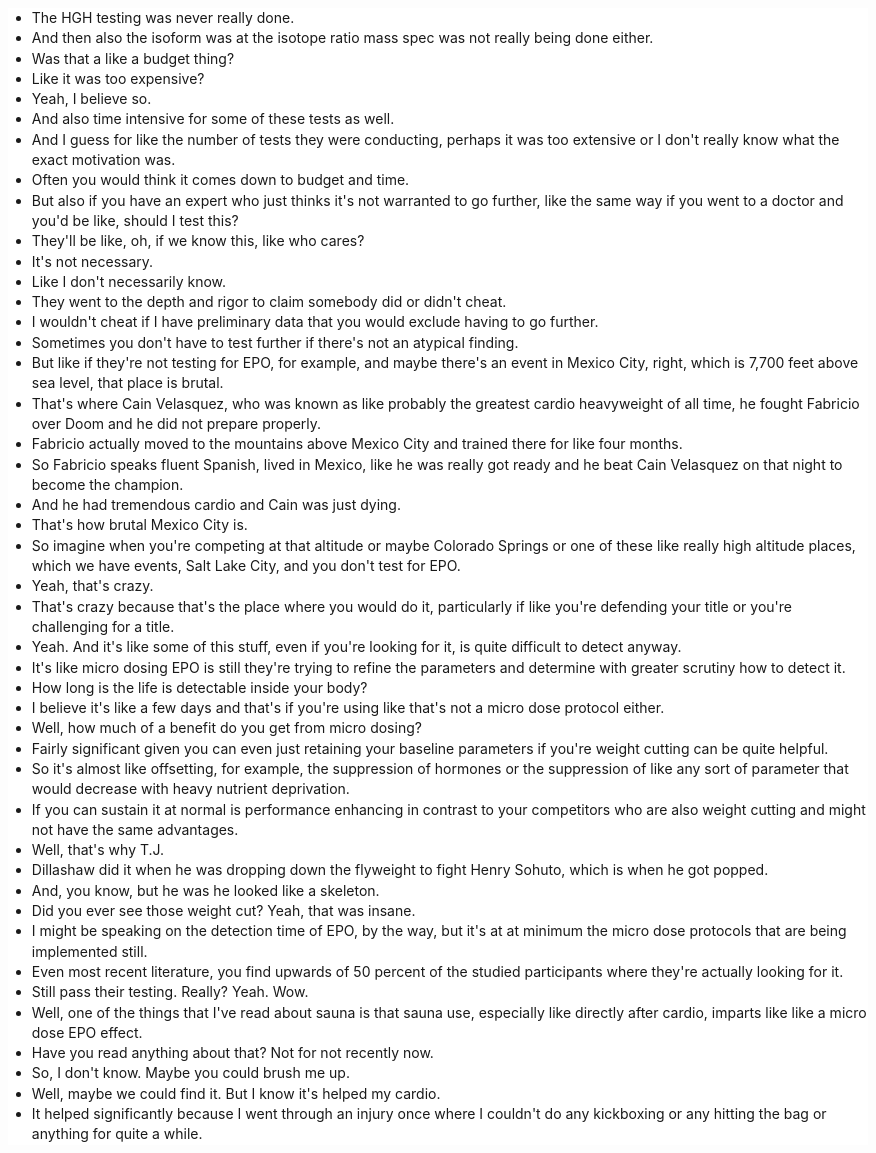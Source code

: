 *  The HGH testing was never really done.
*  And then also the isoform was at the isotope ratio mass spec was not really being done either.
*  Was that a like a budget thing?
*  Like it was too expensive?
*  Yeah, I believe so.
*  And also time intensive for some of these tests as well.
*  And I guess for like the number of tests they were conducting, perhaps it was too extensive or I don't really know what the exact motivation was.
*  Often you would think it comes down to budget and time.
*  But also if you have an expert who just thinks it's not warranted to go further, like the same way if you went to a doctor and you'd be like, should I test this?
*  They'll be like, oh, if we know this, like who cares?
*  It's not necessary.
*  Like I don't necessarily know.
*  They went to the depth and rigor to claim somebody did or didn't cheat.
*  I wouldn't cheat if I have preliminary data that you would exclude having to go further.
*  Sometimes you don't have to test further if there's not an atypical finding.
*  But like if they're not testing for EPO, for example, and maybe there's an event in Mexico City, right, which is 7,700 feet above sea level, that place is brutal.
*  That's where Cain Velasquez, who was known as like probably the greatest cardio heavyweight of all time, he fought Fabricio over Doom and he did not prepare properly.
*  Fabricio actually moved to the mountains above Mexico City and trained there for like four months.
*  So Fabricio speaks fluent Spanish, lived in Mexico, like he was really got ready and he beat Cain Velasquez on that night to become the champion.
*  And he had tremendous cardio and Cain was just dying.
*  That's how brutal Mexico City is.
*  So imagine when you're competing at that altitude or maybe Colorado Springs or one of these like really high altitude places, which we have events, Salt Lake City, and you don't test for EPO.
*  Yeah, that's crazy.
*  That's crazy because that's the place where you would do it, particularly if like you're defending your title or you're challenging for a title.
*  Yeah. And it's like some of this stuff, even if you're looking for it, is quite difficult to detect anyway.
*  It's like micro dosing EPO is still they're trying to refine the parameters and determine with greater scrutiny how to detect it.
*  How long is the life is detectable inside your body?
*  I believe it's like a few days and that's if you're using like that's not a micro dose protocol either.
*  Well, how much of a benefit do you get from micro dosing?
*  Fairly significant given you can even just retaining your baseline parameters if you're weight cutting can be quite helpful.
*  So it's almost like offsetting, for example, the suppression of hormones or the suppression of like any sort of parameter that would decrease with heavy nutrient deprivation.
*  If you can sustain it at normal is performance enhancing in contrast to your competitors who are also weight cutting and might not have the same advantages.
*  Well, that's why T.J.
*  Dillashaw did it when he was dropping down the flyweight to fight Henry Sohuto, which is when he got popped.
*  And, you know, but he was he looked like a skeleton.
*  Did you ever see those weight cut? Yeah, that was insane.
*  I might be speaking on the detection time of EPO, by the way, but it's at at minimum the micro dose protocols that are being implemented still.
*  Even most recent literature, you find upwards of 50 percent of the studied participants where they're actually looking for it.
*  Still pass their testing. Really? Yeah. Wow.
*  Well, one of the things that I've read about sauna is that sauna use, especially like directly after cardio, imparts like like a micro dose EPO effect.
*  Have you read anything about that? Not for not recently now.
*  So, I don't know. Maybe you could brush me up.
*  Well, maybe we could find it. But I know it's helped my cardio.
*  It helped significantly because I went through an injury once where I couldn't do any kickboxing or any hitting the bag or anything for quite a while.